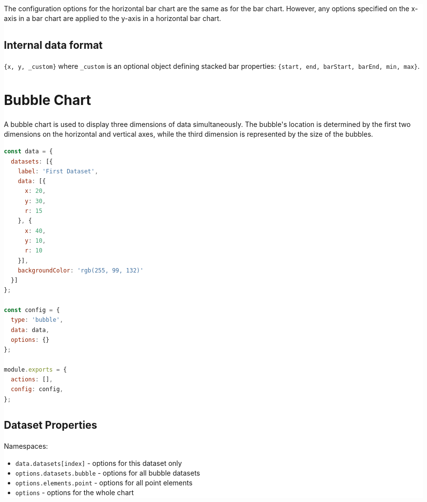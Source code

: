 The configuration options for the horizontal bar chart are the same as for the bar chart. However, any options specified on the x-axis in a bar chart are applied to the y-axis in a horizontal bar chart.

## Internal data format

`{x, y, _custom}` where `_custom` is an optional object defining stacked bar properties: `{start, end, barStart, barEnd, min, max}`.

# Bubble Chart

A bubble chart is used to display three dimensions of data simultaneously. The bubble's location is determined by the first two dimensions on the horizontal and vertical axes, while the third dimension is represented by the size of the bubbles.

```js
const data = {
  datasets: [{
    label: 'First Dataset',
    data: [{
      x: 20,
      y: 30,
      r: 15
    }, {
      x: 40,
      y: 10,
      r: 10
    }],
    backgroundColor: 'rgb(255, 99, 132)'
  }]
};

const config = {
  type: 'bubble',
  data: data,
  options: {}
};

module.exports = {
  actions: [],
  config: config,
};
```

## Dataset Properties

Namespaces:

- `data.datasets[index]` - options for this dataset only
- `options.datasets.bubble` - options for all bubble datasets
- `options.elements.point` - options for all point elements
- `options` - options for the whole chart
